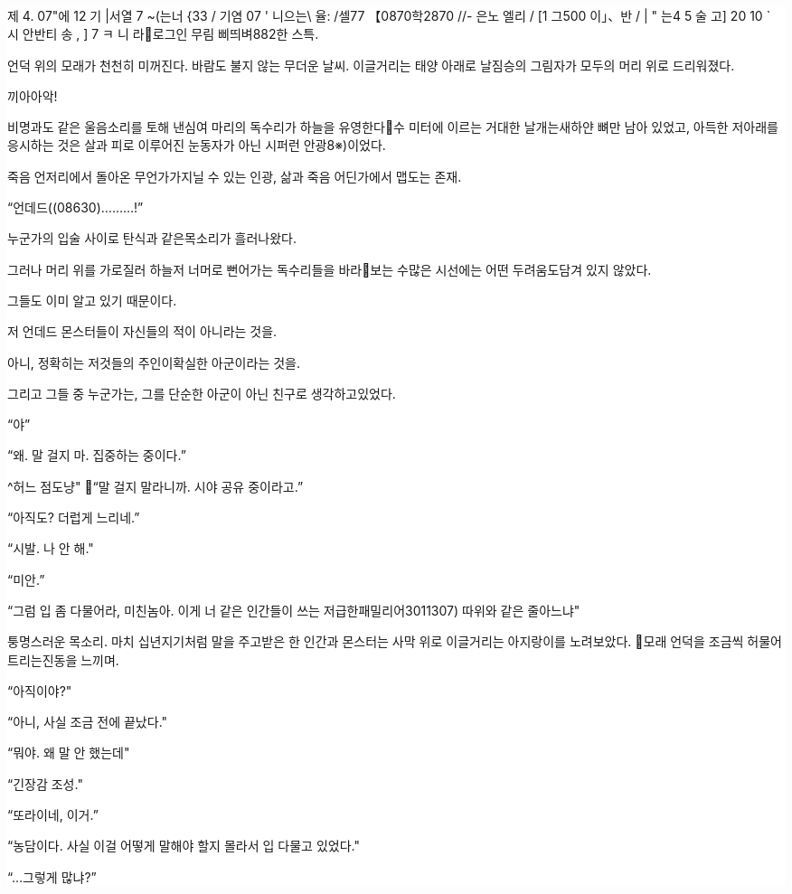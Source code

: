 제     4. 07"에  12 기       |서열 7      ~(는너   {33   / 기염 07     '
니으는\ 율: /셀77    【0870학2870 //- 은노 엘리  /       [1 그500    이」、반 / |      "       는4  5 술   고]
20 10 `  시     안반티   송       ,  ]
7 ㅋ         니    라로그인 무림                   삐띄벼882한
스특.

언덕 위의 모래가 천천히 미꺼진다. 바람도 불지 않는 무더운 날씨. 이글거리는 태양 아래로 날짐승의 그림자가 모두의 머리 위로 드리워졌다.

끼아아악!

비명과도 같은 울음소리를 토해 낸심여 마리의 독수리가 하늘을 유영한다수 미터에 이르는 거대한 날개는새하얀 뼈만 남아 있었고, 아득한 저아래를 응시하는 것은 살과 피로 이루어진 눈동자가 아닌 시퍼런 안광8※)이었다.

죽음 언저리에서 돌아온 무언가가지닐 수 있는 인광,
삶과 죽음 어딘가에서 맵도는 존재.

“언데드((08630)………!”

누군가의 입술 사이로 탄식과 같은목소리가 흘러나왔다.

그러나 머리 위를 가로질러 하늘저 너머로 뻔어가는 독수리들을 바라보는 수많은 시선에는 어떤 두려움도담겨 있지 않았다.

그들도 이미 알고 있기 때문이다.

저 언데드 몬스터들이 자신들의 적이 아니라는 것을.

아니, 정확히는 저것들의 주인이확실한 아군이라는 것을.

그리고 그들 중 누군가는, 그를 단순한 아군이 아닌 친구로 생각하고있었다.

“야”

“왜. 말 걸지 마. 집중하는 중이다.”

^허느 점도냥"
“말 걸지 말라니까. 시야 공유 중이라고.”

“아직도? 더럽게 느리네.”

“시발. 나 안 해."

“미안.”

“그럼 입 좀 다물어라, 미친놈아.
이게 너 같은 인간들이 쓰는 저급한패밀리어3011307) 따위와 같은 줄아느냐"

퉁명스러운 목소리. 마치 십년지기처럼 말을 주고받은 한 인간과 몬스터는 사막 위로 이글거리는 아지랑이를 노려보았다.
모래 언덕을 조금씩 허물어트리는진동을 느끼며.

“아직이야?"

“아니, 사실 조금 전에 끝났다."

“뭐야. 왜 말 안 했는데"

“긴장감 조성."

“또라이네, 이거.”

“농담이다. 사실 이걸 어떻게 말해야 할지 몰라서 입 다물고 있었다."

“…그렇게 많냐?”
